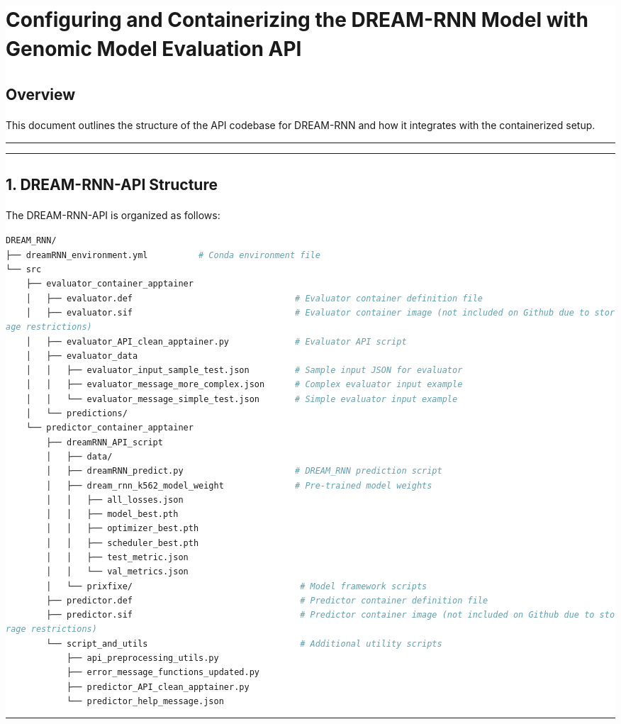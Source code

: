 # Configuring and Containerizing the DREAM-RNN Model with Genomic Model Evaluation API

## **Overview**

This document outlines the structure of the API codebase for DREAM-RNN and how it integrates with the containerized setup.

---

---

## **1. DREAM-RNN-API  Structure**

The DREAM-RNN-API is organized as follows:

```bash
DREAM_RNN/
├── dreamRNN_environment.yml          # Conda environment file
└── src
    ├── evaluator_container_apptainer
    │   ├── evaluator.def                                # Evaluator container definition file
    │   ├── evaluator.sif                                # Evaluator container image (not included on Github due to storage restrictions)
    │   ├── evaluator_API_clean_apptainer.py             # Evaluator API script
    │   ├── evaluator_data
    │   │   ├── evaluator_input_sample_test.json         # Sample input JSON for evaluator
    │   │   ├── evaluator_message_more_complex.json      # Complex evaluator input example
    │   │   └── evaluator_message_simple_test.json       # Simple evaluator input example
    │   └── predictions/
    └── predictor_container_apptainer
        ├── dreamRNN_API_script
        │   ├── data/
        │   ├── dreamRNN_predict.py                      # DREAM_RNN prediction script
        │   ├── dream_rnn_k562_model_weight              # Pre-trained model weights
        │   │   ├── all_losses.json
        │   │   ├── model_best.pth
        │   │   ├── optimizer_best.pth
        │   │   ├── scheduler_best.pth
        │   │   ├── test_metric.json
        │   │   └── val_metrics.json
        │   └── prixfixe/                                 # Model framework scripts
        ├── predictor.def                                 # Predictor container definition file
        ├── predictor.sif                                 # Predictor container image (not included on Github due to storage restrictions)
        └── script_and_utils                              # Additional utility scripts
            ├── api_preprocessing_utils.py
            ├── error_message_functions_updated.py
            ├── predictor_API_clean_apptainer.py
            └── predictor_help_message.json
```

---